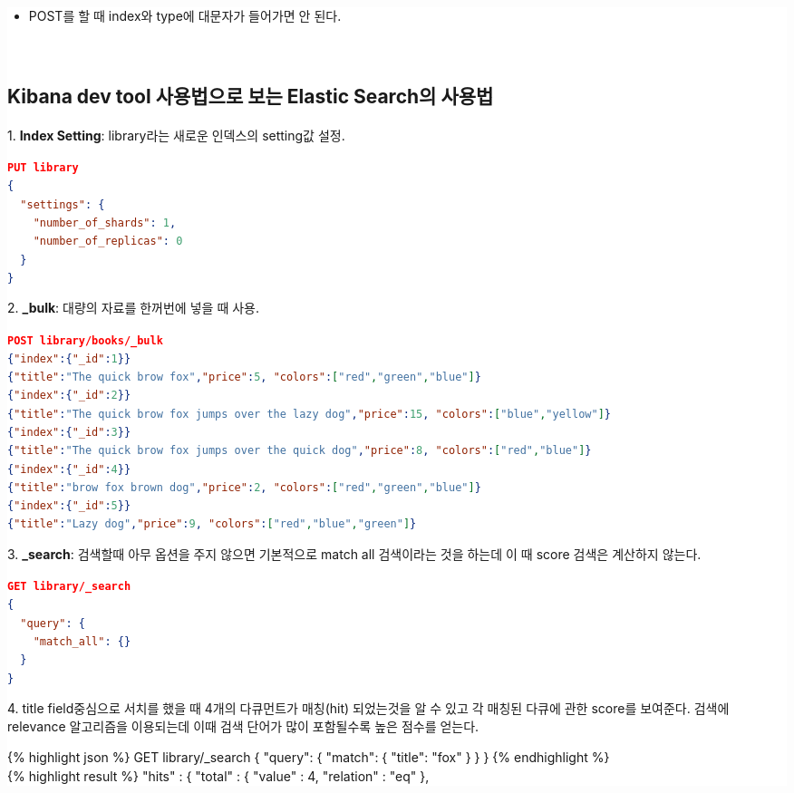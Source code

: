 * POST를 할 때 index와 type에 대문자가 들어가면 안 된다.

<br>

## Kibana dev tool 사용법으로 보는 Elastic Search의 사용법

1\. **Index Setting**: library라는 새로운 인덱스의 setting값 설정.

```json
PUT library
{
  "settings": {
    "number_of_shards": 1,
    "number_of_replicas": 0
  }
}
```

2\. **_bulk**: 대량의 자료를 한꺼번에 넣을 때 사용.

```json
POST library/books/_bulk
{"index":{"_id":1}}
{"title":"The quick brow fox","price":5, "colors":["red","green","blue"]}
{"index":{"_id":2}}
{"title":"The quick brow fox jumps over the lazy dog","price":15, "colors":["blue","yellow"]}
{"index":{"_id":3}}
{"title":"The quick brow fox jumps over the quick dog","price":8, "colors":["red","blue"]}
{"index":{"_id":4}}
{"title":"brow fox brown dog","price":2, "colors":["red","green","blue"]}
{"index":{"_id":5}}
{"title":"Lazy dog","price":9, "colors":["red","blue","green"]}
```

3\. **_search**: 검색할때 아무 옵션을 주지 않으면 기본적으로 match all 검색이라는 것을 하는데 이 때 score 검색은 계산하지 않는다.

```json
GET library/_search
{
  "query": {
    "match_all": {}
  }
}
```

4\. title field중심으로 서치를 했을 때 4개의 다큐먼트가 매칭(hit) 되었는것을 알 수 있고 각 매칭된 다큐에 관한 score를 보여준다.
검색에 relevance 알고리즘을 이용되는데 이때 검색 단어가 많이 포함될수록 높은 점수를 얻는다.

<div class="grid">
  <div class="cell cell--6" style="margin-top: auto; margin-bottom: auto;">
{% highlight json %}
GET library/_search
{
  "query": {
    "match": {
      "title": "fox"
    }
  }
}
{% endhighlight %}
  </div>
  <div class="cell cell--6">
{% highlight result %}
"hits" : {
"total" : {
  "value" : 4,
  "relation" : "eq"
},